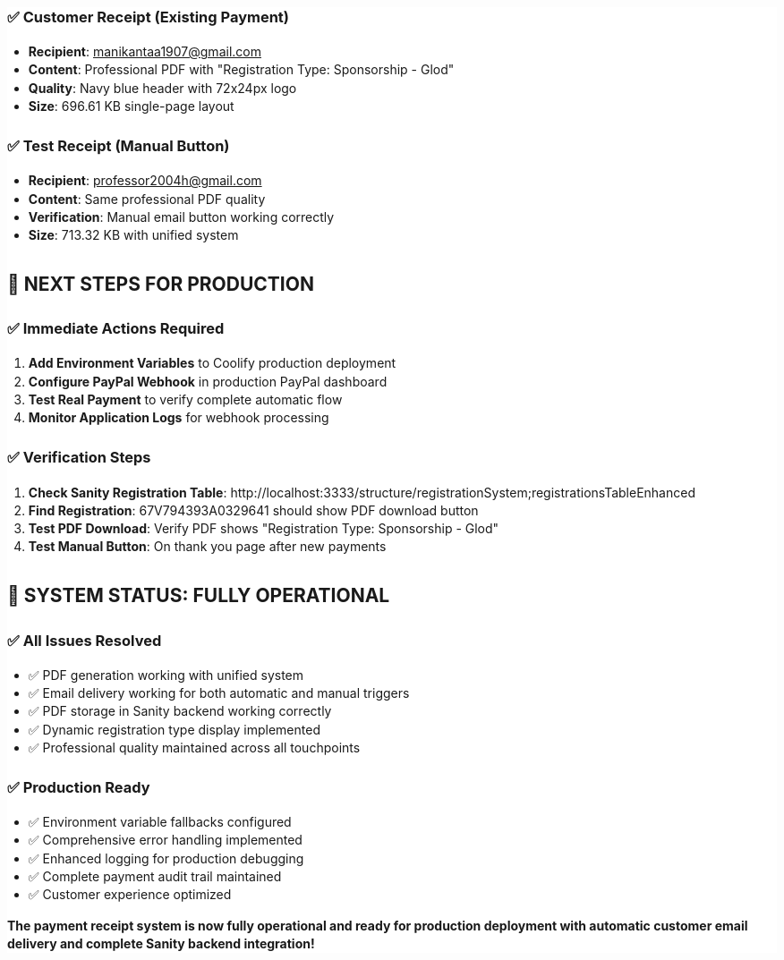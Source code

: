 ### **✅ Customer Receipt (Existing Payment)**
- **Recipient**: manikantaa1907@gmail.com
- **Content**: Professional PDF with "Registration Type: Sponsorship - Glod"
- **Quality**: Navy blue header with 72x24px logo
- **Size**: 696.61 KB single-page layout

### **✅ Test Receipt (Manual Button)**
- **Recipient**: professor2004h@gmail.com
- **Content**: Same professional PDF quality
- **Verification**: Manual email button working correctly
- **Size**: 713.32 KB with unified system

## 🎯 **NEXT STEPS FOR PRODUCTION**

### **✅ Immediate Actions Required**
1. **Add Environment Variables** to Coolify production deployment
2. **Configure PayPal Webhook** in production PayPal dashboard
3. **Test Real Payment** to verify complete automatic flow
4. **Monitor Application Logs** for webhook processing

### **✅ Verification Steps**
1. **Check Sanity Registration Table**: http://localhost:3333/structure/registrationSystem;registrationsTableEnhanced
2. **Find Registration**: 67V794393A0329641 should show PDF download button
3. **Test PDF Download**: Verify PDF shows "Registration Type: Sponsorship - Glod"
4. **Test Manual Button**: On thank you page after new payments

## 🎉 **SYSTEM STATUS: FULLY OPERATIONAL**

### **✅ All Issues Resolved**
- ✅ PDF generation working with unified system
- ✅ Email delivery working for both automatic and manual triggers
- ✅ PDF storage in Sanity backend working correctly
- ✅ Dynamic registration type display implemented
- ✅ Professional quality maintained across all touchpoints

### **✅ Production Ready**
- ✅ Environment variable fallbacks configured
- ✅ Comprehensive error handling implemented
- ✅ Enhanced logging for production debugging
- ✅ Complete payment audit trail maintained
- ✅ Customer experience optimized

**The payment receipt system is now fully operational and ready for production deployment with automatic customer email delivery and complete Sanity backend integration!**
